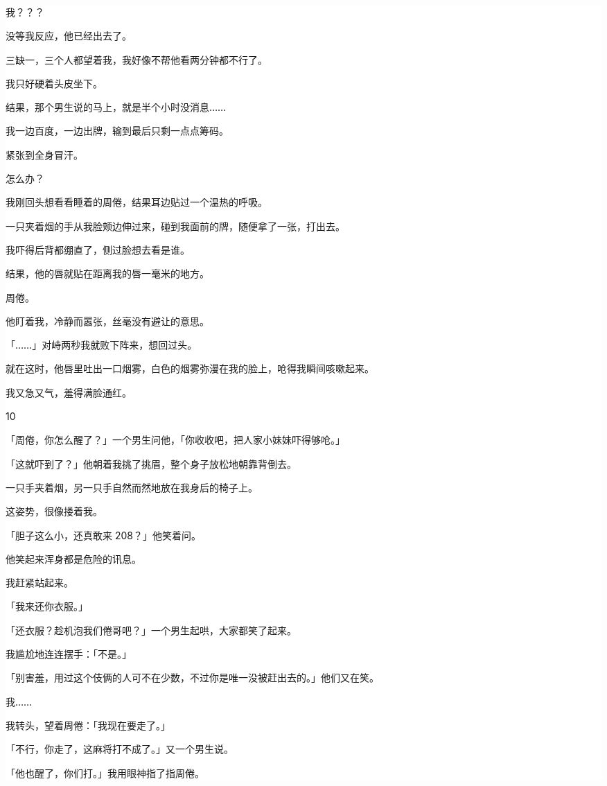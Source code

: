 我？？？

没等我反应，他已经出去了。

三缺一，三个人都望着我，我好像不帮他看两分钟都不行了。

我只好硬着头皮坐下。

结果，那个男生说的马上，就是半个小时没消息……

我一边百度，一边出牌，输到最后只剩一点点筹码。

紧张到全身冒汗。

怎么办？

我刚回头想看看睡着的周倦，结果耳边贴过一个温热的呼吸。

一只夹着烟的手从我脸颊边伸过来，碰到我面前的牌，随便拿了一张，打出去。

我吓得后背都绷直了，侧过脸想去看是谁。

结果，他的唇就贴在距离我的唇一毫米的地方。

周倦。

他盯着我，冷静而嚣张，丝毫没有避让的意思。

「……」对峙两秒我就败下阵来，想回过头。

就在这时，他唇里吐出一口烟雾，白色的烟雾弥漫在我的脸上，呛得我瞬间咳嗽起来。

我又急又气，羞得满脸通红。

10

「周倦，你怎么醒了？」一个男生问他，「你收收吧，把人家小妹妹吓得够呛。」

「这就吓到了？」他朝着我挑了挑眉，整个身子放松地朝靠背倒去。

一只手夹着烟，另一只手自然而然地放在我身后的椅子上。

这姿势，很像搂着我。

「胆子这么小，还真敢来 208？」他笑着问。

他笑起来浑身都是危险的讯息。

我赶紧站起来。

「我来还你衣服。」

「还衣服？趁机泡我们倦哥吧？」一个男生起哄，大家都笑了起来。

我尴尬地连连摆手：「不是。」

「别害羞，用过这个伎俩的人可不在少数，不过你是唯一没被赶出去的。」他们又在笑。

我……

我转头，望着周倦：「我现在要走了。」

「不行，你走了，这麻将打不成了。」又一个男生说。

「他也醒了，你们打。」我用眼神指了指周倦。

